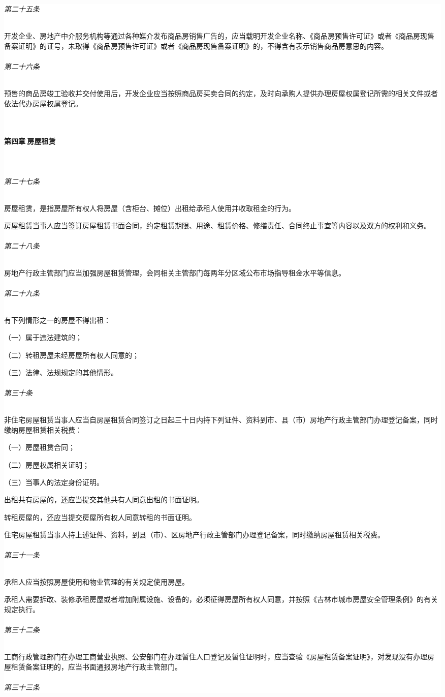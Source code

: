 ###### 第二十五条

开发企业、房地产中介服务机构等通过各种媒介发布商品房销售广告的，应当载明开发企业名称、《商品房预售许可证》或者《商品房现售备案证明》的证号，未取得《商品房预售许可证》或者《商品房现售备案证明》的，不得含有表示销售商品房意思的内容。

###### 第二十六条

预售的商品房竣工验收并交付使用后，开发企业应当按照商品房买卖合同的约定，及时向承购人提供办理房屋权属登记所需的相关文件或者依法代办房屋权属登记。

​

#### 第四章 房屋租赁

​

###### 第二十七条

房屋租赁，是指房屋所有权人将房屋（含柜台、摊位）出租给承租人使用并收取租金的行为。

房屋租赁当事人应当签订房屋租赁书面合同，约定租赁期限、用途、租赁价格、修缮责任、合同终止事宜等内容以及双方的权利和义务。

###### 第二十八条

房地产行政主管部门应当加强房屋租赁管理，会同相关主管部门每两年分区域公布市场指导租金水平等信息。

###### 第二十九条

有下列情形之一的房屋不得出租：

（一）属于违法建筑的；

（二）转租房屋未经房屋所有权人同意的；

（三）法律、法规规定的其他情形。

###### 第三十条

非住宅房屋租赁当事人应当自房屋租赁合同签订之日起三十日内持下列证件、资料到市、县（市）房地产行政主管部门办理登记备案，同时缴纳房屋租赁相关税费：

（一）房屋租赁合同；

（二）房屋权属相关证明；

（三）当事人的法定身份证明。

出租共有房屋的，还应当提交其他共有人同意出租的书面证明。

转租房屋的，还应当提交房屋所有权人同意转租的书面证明。

住宅房屋租赁当事人持上述证件、资料，到县（市）、区房地产行政主管部门办理登记备案，同时缴纳房屋租赁相关税费。

###### 第三十一条

承租人应当按照房屋使用和物业管理的有关规定使用房屋。

承租人需要拆改、装修承租房屋或者增加附属设施、设备的，必须征得房屋所有权人同意，并按照《吉林市城市房屋安全管理条例》的有关规定执行。

###### 第三十二条

工商行政管理部门在办理工商营业执照、公安部门在办理暂住人口登记及暂住证明时，应当查验《房屋租赁备案证明》，对发现没有办理房屋租赁备案证明的，应当书面通报房地产行政主管部门。

###### 第三十三条
